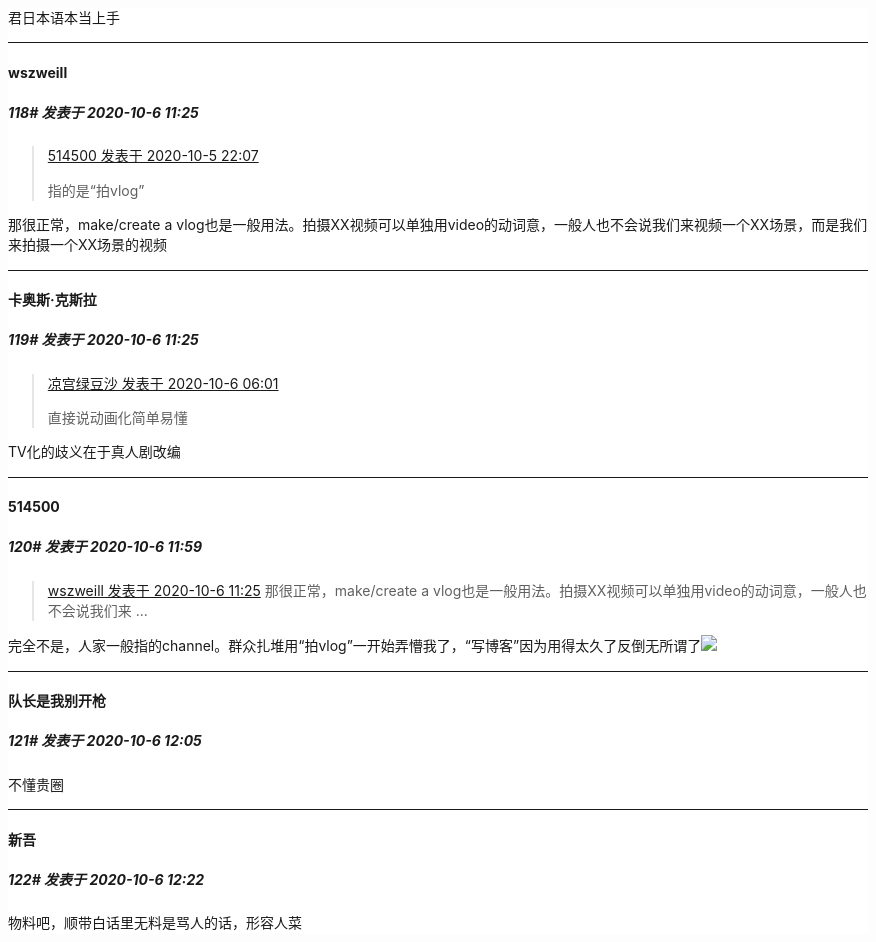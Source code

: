 
君日本语本当上手


-----

####  wszweill  
##### 118#       发表于 2020-10-6 11:25


<blockquote><a href="httphttps://bbs.saraba1st.com/2b/forum.php?mod=redirect&amp;goto=findpost&amp;pid=48964964&amp;ptid=1963444" target="_blank">514500 发表于 2020-10-5 22:07</a>

指的是“拍vlog”</blockquote>
那很正常，make/create a vlog也是一般用法。拍摄XX视频可以单独用video的动词意，一般人也不会说我们来视频一个XX场景，而是我们来拍摄一个XX场景的视频


-----

####  卡奥斯·克斯拉  
##### 119#       发表于 2020-10-6 11:25


<blockquote><a href="httphttps://bbs.saraba1st.com/2b/forum.php?mod=redirect&amp;goto=findpost&amp;pid=48963555&amp;ptid=1963444" target="_blank">凉宫绿豆沙 发表于 2020-10-6 06:01</a>

直接说动画化简单易懂</blockquote>
TV化的歧义在于真人剧改编


-----

####  514500  
##### 120#       发表于 2020-10-6 11:59


<blockquote><a href="httphttps://bbs.saraba1st.com/2b/forum.php?mod=redirect&amp;goto=findpost&amp;pid=48965123&amp;ptid=1963444" target="_blank">wszweill 发表于 2020-10-6 11:25</a>
 那很正常，make/create a vlog也是一般用法。拍摄XX视频可以单独用video的动词意，一般人也不会说我们来 ...</blockquote>
完全不是，人家一般指的channel。群众扎堆用“拍vlog”一开始弄懵我了，“写博客”因为用得太久了反倒无所谓了<img src="https://static.saraba1st.com/image/smiley/face2017/068.png" referrerpolicy="no-referrer">


-----

####  队长是我别开枪  
##### 121#       发表于 2020-10-6 12:05


不懂贵圈


-----

####  新吾  
##### 122#       发表于 2020-10-6 12:22


物料吧，顺带白话里无料是骂人的话，形容人菜
